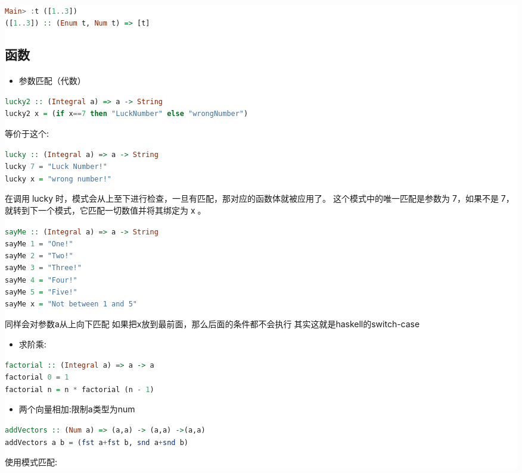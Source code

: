 ```haskell
Main> :t ([1..3])
([1..3]) :: (Enum t, Num t) => [t]

```

## 函数


- 参数匹配（代数）

```haskell
lucky2 :: (Integral a) => a -> String
lucky2 x = (if x==7 then "LuckNumber" else "wrongNumber")

```

等价于这个:

```haskell
lucky :: (Integral a) => a -> String
lucky 7 = "Luck Number!"
lucky x = "wrong number!"

```

在调用 lucky 时，模式会从上至下进行检查，一旦有匹配，那对应的函数体就被应用了。
这个模式中的唯一匹配是参数为 7，如果不是 7，就转到下一个模式，它匹配一切数值并将其绑定为 x 。

```haskell
sayMe :: (Integral a) => a -> String   
sayMe 1 = "One!"   
sayMe 2 = "Two!"   
sayMe 3 = "Three!"   
sayMe 4 = "Four!"   
sayMe 5 = "Five!"   
sayMe x = "Not between 1 and 5"  

```

同样会对参数a从上向下匹配
如果把x放到最前面，那么后面的条件都不会执行
其实这就是haskell的switch-case

- 求阶乘:

```haskell
factorial :: (Integral a) => a -> a   
factorial 0 = 1   
factorial n = n * factorial (n - 1)  

```

- 两个向量相加:限制a类型为num

```haskell
addVectors :: (Num a) => (a,a) -> (a,a) ->(a,a)
addVectors a b = (fst a+fst b, snd a+snd b)

```
使用模式匹配:
